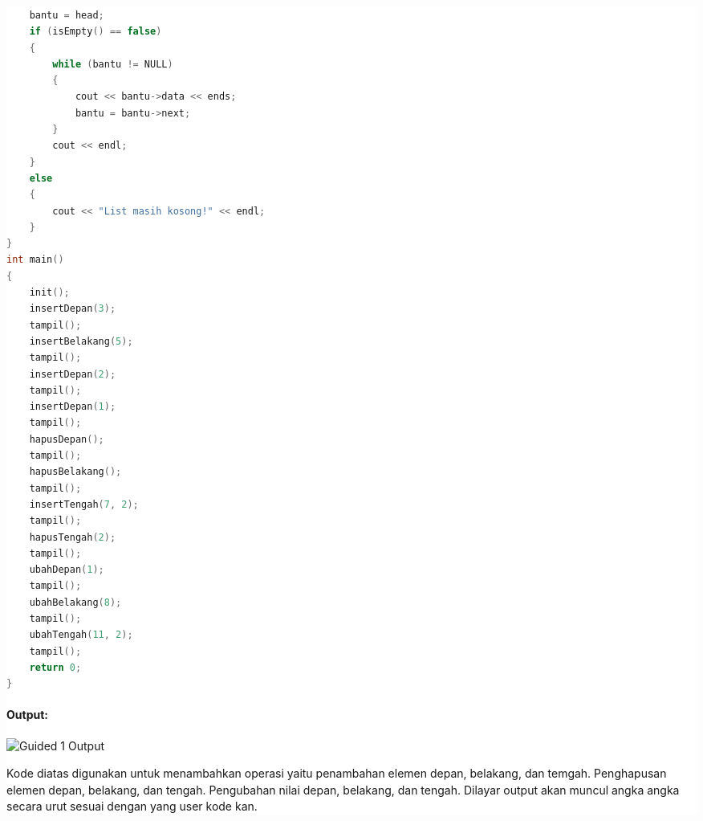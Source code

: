 ```C++
    bantu = head;
    if (isEmpty() == false)
    {
        while (bantu != NULL)
        {
            cout << bantu->data << ends;
            bantu = bantu->next;
        }
        cout << endl;
    }
    else
    {
        cout << "List masih kosong!" << endl;
    }
}
int main()
{
    init();
    insertDepan(3);
    tampil();
    insertBelakang(5);
    tampil();
    insertDepan(2);
    tampil();
    insertDepan(1);
    tampil();
    hapusDepan();
    tampil();
    hapusBelakang();
    tampil();
    insertTengah(7, 2);
    tampil();
    hapusTengah(2);
    tampil();
    ubahDepan(1);
    tampil();
    ubahBelakang(8);
    tampil();
    ubahTengah(11, 2);
    tampil();
    return 0;
}
```
#### Output:
![Guided 1 Output](https://github.com/AndreasBesar29/STRUKTUR-DATA-ASSIGNMENT/assets/161665251/f2c25ee7-338a-4c79-8194-e4e1d8fdf26b)

Kode diatas digunakan untuk menambahkan operasi yaitu penambahan elemen depan, belakang, dan temgah. Penghapusan elemen depan, belakang, dan tengah. Pengubahan nilai depan, belakang, dan tengah. Dilayar output akan muncul angka angka secara urut sesuai dengan yang user kode kan.
